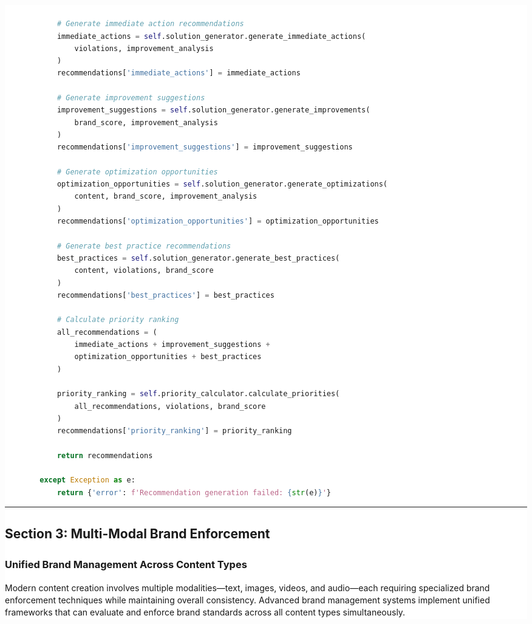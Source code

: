 ```python
            
            # Generate immediate action recommendations
            immediate_actions = self.solution_generator.generate_immediate_actions(
                violations, improvement_analysis
            )
            recommendations['immediate_actions'] = immediate_actions
            
            # Generate improvement suggestions
            improvement_suggestions = self.solution_generator.generate_improvements(
                brand_score, improvement_analysis
            )
            recommendations['improvement_suggestions'] = improvement_suggestions
            
            # Generate optimization opportunities
            optimization_opportunities = self.solution_generator.generate_optimizations(
                content, brand_score, improvement_analysis
            )
            recommendations['optimization_opportunities'] = optimization_opportunities
            
            # Generate best practice recommendations
            best_practices = self.solution_generator.generate_best_practices(
                content, violations, brand_score
            )
            recommendations['best_practices'] = best_practices
            
            # Calculate priority ranking
            all_recommendations = (
                immediate_actions + improvement_suggestions + 
                optimization_opportunities + best_practices
            )
            
            priority_ranking = self.priority_calculator.calculate_priorities(
                all_recommendations, violations, brand_score
            )
            recommendations['priority_ranking'] = priority_ranking
            
            return recommendations
            
        except Exception as e:
            return {'error': f'Recommendation generation failed: {str(e)}'}
```

---

## Section 3: Multi-Modal Brand Enforcement

### Unified Brand Management Across Content Types

Modern content creation involves multiple modalities—text, images, videos, and audio—each requiring specialized brand enforcement techniques while maintaining overall consistency. Advanced brand management systems implement unified frameworks that can evaluate and enforce brand standards across all content types simultaneously.
